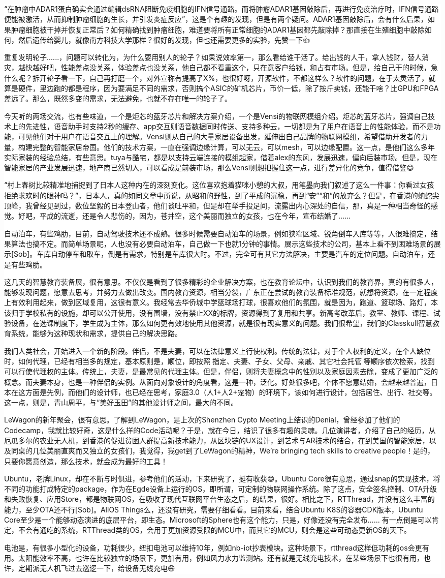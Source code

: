 


“在肿瘤中ADAR1蛋白确实会通过编辑dsRNA阻断免疫细胞的IFN信号通路。而将肿瘤ADAR1基因敲除后，再进行免疫治疗时，IFN信号通路便能被激活，从而抑制肿瘤细胞的生长，并引发炎症反应”，这是个有趣的发现，但是有两个疑问。ADAR1基因敲除后，会有什么后果，如果肿瘤细胞被干掉并恢复正常后？如何精确找到肿瘤细胞，难道要将所有正常细胞的ADAR1基因都先敲除掉？那直接在生殖细胞中敲除如何，然后遗传给婴儿，就像南方科技大学那样？很好的发现，但也还需要更多的实验，先赞一下👍





重复发明轮子......，问题可以转化为，为什么要用别人的轮子？如果说效率第一，那么看给谁干活了。给出钱的人干，拿人钱财，替人消灾，越快越好吧，性能差点没关系，体验差点也没关系，他自己都不看重这个，只在意客户给钱，和占有市场。但是，给自己干的时候，急什么呢？拆开轮子看一下，自己再打磨一个，对外宣称有提高了X%，也很好呀，开源软件，不都这样么？软件的问题，在于太灵活了，就算是硬件，里边跑的都是程序，因为要满足不同的需求，否则搞个ASIC的矿机芯片，币价一低，除了按斤卖钱，还能干啥？比GPU和FPGA差远了。那么，既然多变的需求，无法避免，也就不存在唯一的轮子了。




今天听的两场交流，也有些味道，一个是炬芯的蓝牙芯片和解决方案介绍，一个是Vensi的物联网模组介绍。炬芯的蓝牙芯片，强调自己技术上的先进性，语音助手时支持2秒的缓存、app交互则语音数据同时传送、支持多种云，一切都是为了用户在语音上的性能体验，而不是功能，可见他们对于用户在语音交互上的理解。Vensi则从自己的大量家居设备出发，延伸出自己品牌的物联网模组，希望借助开发者的力量，构建完整的智能家居帝国。他们的技术方案，一直在强调边缘计算，可以无云，可以mesh，可以边缘配置。这一点，是他们这么多年实际家装的经验总结，有些意思。tuya与酷宅，都是以支持云端连接的模组起家，借着alex的东风，发展迅速，偏向后装市场。但是，现在智能家居的产业发展迅速，地产商已然切入，可以看成是前装市场，那么Vensi则想把握住这一点，进行差异化的竞争，值得借鉴😄



“村上春树比较精准地捕捉到了日本人这种内在的深刻变化。这位喜欢抱着猫咪小憩的大叔，用笔墨向我们叙述了这么一件事：你看过女孩拒绝求欢时的眼神吗？”，日本人，真的如同文章中所说，从昭和的野性，到了平成的沉稳，再到“安”“和”的放弃么？但是，在香港的蚺蛇尖顶峰，我曾经见到过，数位坚毅的日本登山者，他们谈吐平和，但是却在举手投足间，流露出内心深处的自信，那，真是一种相当奇怪的感觉。好吧，平成的流逝，还是令人悲伤的，因为，苍井空，这个美丽而独立的女孩，也在今年，宣布结婚了......



自动泊车，有些鸡肋，目前，自动驾驶技术还不成熟。很多时候需要自动泊车的场景，例如狭窄区域、锐角倒车入库等等，人很难搞定，结果算法也搞不定。而简单场景呢，人也没有必要自动泊车，自己做一下也就1分钟的事情。展示这些技术的公司，基本上看不到困难场景的展示[Sob]。车库自动停车和取车，倒是有需求，特别是车库很大时。不过，完全可有其它方法解决，主要是汽车的定位问题。自动泊车，还是有些鸡肋。



这几天的智慧教育装备展，很有意思。不仅仅是看到了很多精彩的企业解决方案，也在教育论坛中，认识到我们的教育界，真的有很多人，能够发现问题，愿意去思考，并努力去做出改变。国内教育资源，相当分裂，广东正在尝试的教育装备标准规范，就想将资源，在一定程度上有效利用起来，做到区域复用，这很有意义。我经常去华侨城中学篮球场打球，很喜欢他们的氛围，就是因为，跑道、篮球场、路灯，本该归于学校私有的设施，却可以公开使用，没有围墙，没有禁止XX的标牌，资源得到了复用和共享。新高考改革后，教室、教师、课程、试验设备，在选课制度下，学生成为主体，那么如何更有效地使用其他资源，就是很有现实意义的问题。我们很希望，我们的Classkull智慧教育系统，能够为这种现状和需求，提供自己的解决思路。



我们人类社会，开始进入一个新的阶段。伴侣，不是夫妻，可以在法律意义上行使权利。传统的法律，对于个人权利的定义，在个人缺位时，如何代理，已经有相当多的规定，基本原则是，顺位，即按照 指定、夫妻、子女、父母、亲戚、其它社会托管 等顺序依次检索，找到可以行使代理权的主体。传统上，夫妻，是最常见的代理主体。但是，伴侣，则将夫妻概念中的性别以及家庭因素去除，变成了更加广泛的概念。而夫妻本身，也是一种伴侣的实例。从面向对象设计的角度看，这是一种，泛化。好处很多吧，个体不愿意结婚，会越来越普遍，日本在这方面是先例，而他们的设计师，也已经在思考，家庭3.0（人1+人2+宠物）的环境下，该如何进行设计，包括居住、出行、社交等。这一点，则是，青山周平，与“美好玉田”的其他设计师之间，最大的不同。




LeWagon的新年聚会，很有意思。了解到LeWagon，是上次的Shenzhen Cypto Meeting上结识的Denial，曾经参加了他们的Codecamp，我就比较好奇，这是什么样的Code活动呢？于是，就在今日，结识了很多有趣的灵魂。几位演讲者，介绍了自己的经历，从厄瓜多尔的农业无人机，到香港的促进贫困人群提高新技术能力，从区块链的UX设计，到艺术与AR技术的结合，在到美国的智能家居，以及同桌的几位美丽直爽而又独立的女孩们，我觉得，我get到了LeWagon的精神，We’re bringing tech skills to creative people！是的，只要你愿意创造，那么技术，就会成为最好的工具！




Ubuntu，老牌Linux，却在不断与时俱进，参考他们的活动，下来研究了，挺有收获😄。Ubuntu Core很有意思，通过snap的实现技术，将不同的功能打成特定的package，作为在Egde设备上运行的OS，即所谓，可定制的物联网操作系统。除了这点，安全签名控制、OTA升级和失败恢复、应用Store，都是物联网OS，在吸收了现代互联网平台生态之后，的结果，很好。相比之下，RTThread，并没有这么丰富的能力，至少OTA还不行[Sob]。AliOS Things么，还没有研究，需要仔细看看。目前来看，结合Ubuntu K8S的容器CDK版本，Ubuntu Core至少是一个能够动态演进的底层平台，即生态。Microsoft的Sphere也有这个能力，只是，好像还没有完全发布...... 有一点倒是可以肯定，不会有通吃的系统，RTThread类的OS，会用于更加资源受限的MCU中，而其它的MCU，则会是这些可动态更新OS的天下。

电池是，有很多小型化的设备，功耗很少，纽扣电池可以维持10年，例如nb-iot抄表模块。这种场景下，rtthread这样低功耗的os会更有用。太阳能效率不高，也许在比较独立的场景下，更加有用，例如风力水力监测站。还有就是无线充电技术，在某些场景下也很有用，也许，定期派无人机飞过去巡逻一下，给设备无线充电😄

